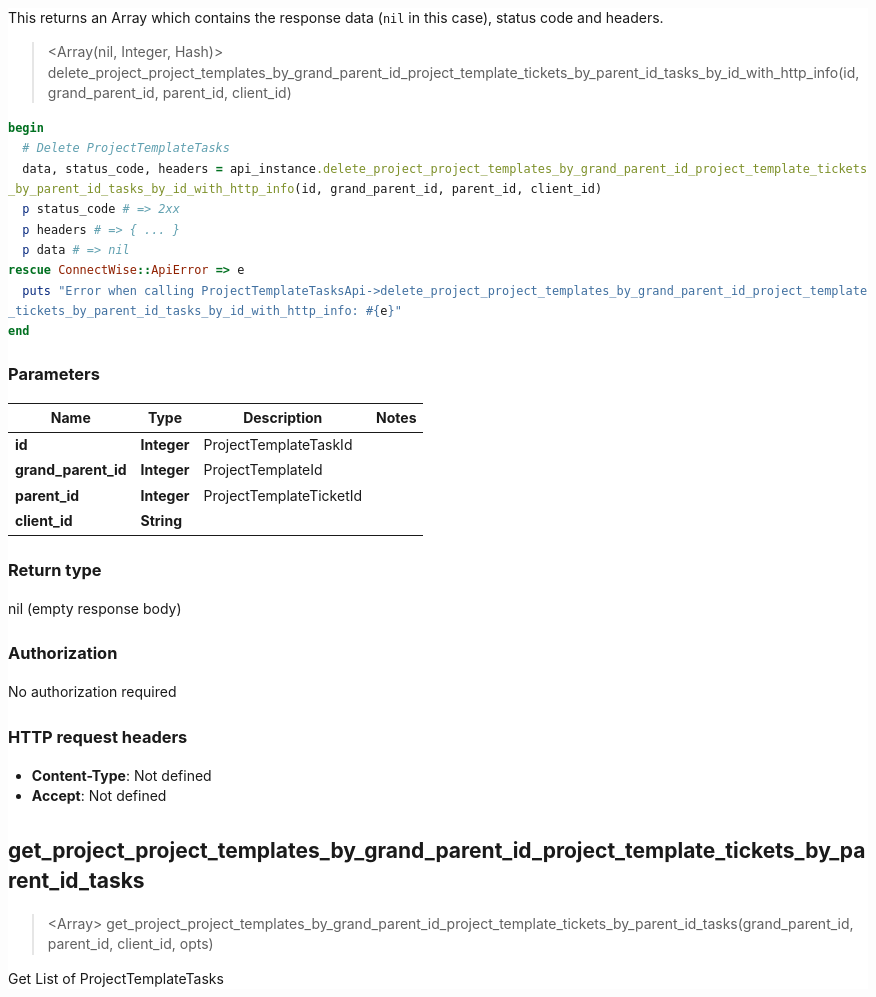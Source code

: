 This returns an Array which contains the response data (`nil` in this case), status code and headers.

> <Array(nil, Integer, Hash)> delete_project_project_templates_by_grand_parent_id_project_template_tickets_by_parent_id_tasks_by_id_with_http_info(id, grand_parent_id, parent_id, client_id)

```ruby
begin
  # Delete ProjectTemplateTasks
  data, status_code, headers = api_instance.delete_project_project_templates_by_grand_parent_id_project_template_tickets_by_parent_id_tasks_by_id_with_http_info(id, grand_parent_id, parent_id, client_id)
  p status_code # => 2xx
  p headers # => { ... }
  p data # => nil
rescue ConnectWise::ApiError => e
  puts "Error when calling ProjectTemplateTasksApi->delete_project_project_templates_by_grand_parent_id_project_template_tickets_by_parent_id_tasks_by_id_with_http_info: #{e}"
end
```

### Parameters

| Name | Type | Description | Notes |
| ---- | ---- | ----------- | ----- |
| **id** | **Integer** | ProjectTemplateTaskId |  |
| **grand_parent_id** | **Integer** | ProjectTemplateId |  |
| **parent_id** | **Integer** | ProjectTemplateTicketId |  |
| **client_id** | **String** |  |  |

### Return type

nil (empty response body)

### Authorization

No authorization required

### HTTP request headers

- **Content-Type**: Not defined
- **Accept**: Not defined


## get_project_project_templates_by_grand_parent_id_project_template_tickets_by_parent_id_tasks

> <Array<ProjectTemplateTask>> get_project_project_templates_by_grand_parent_id_project_template_tickets_by_parent_id_tasks(grand_parent_id, parent_id, client_id, opts)

Get List of ProjectTemplateTasks

